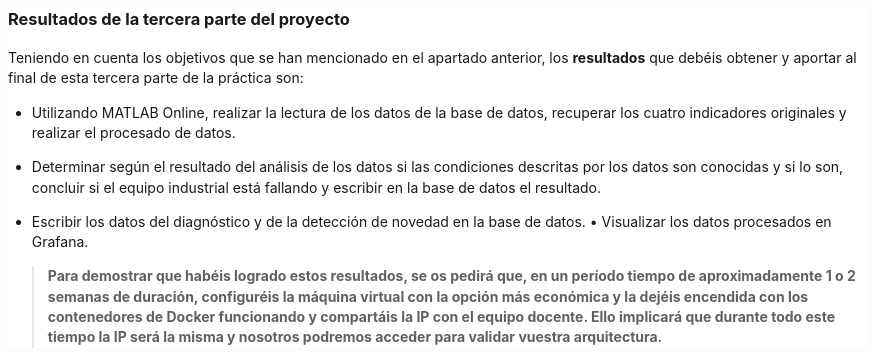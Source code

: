 ### Resultados de la tercera parte del proyecto 

Teniendo en cuenta los objetivos que se han mencionado en el apartado anterior, los **resultados** que debéis obtener y aportar al final de esta tercera parte de la práctica son: 

- Utilizando MATLAB Online, realizar la lectura de los datos de la base de datos, recuperar los  cuatro indicadores originales y realizar el procesado de datos. 

- Determinar según el resultado del análisis de los datos si las condiciones descritas por los  datos son conocidas y si lo son, concluir si el equipo industrial está fallando y escribir en la  base de datos el resultado. 

- Escribir los datos del diagnóstico y de la detección de novedad en la base de datos. • Visualizar los datos procesados en Grafana. 

> **Para demostrar que habéis logrado estos resultados, se os pedirá que, en un período tiempo de  aproximadamente 1 o 2 semanas de duración, configuréis la máquina virtual con la opción más  económica y la dejéis encendida con los contenedores de Docker funcionando y compartáis la IP  con el equipo docente. Ello implicará que durante todo este tiempo la IP será la misma y nosotros  podremos acceder para validar vuestra arquitectura.**  

